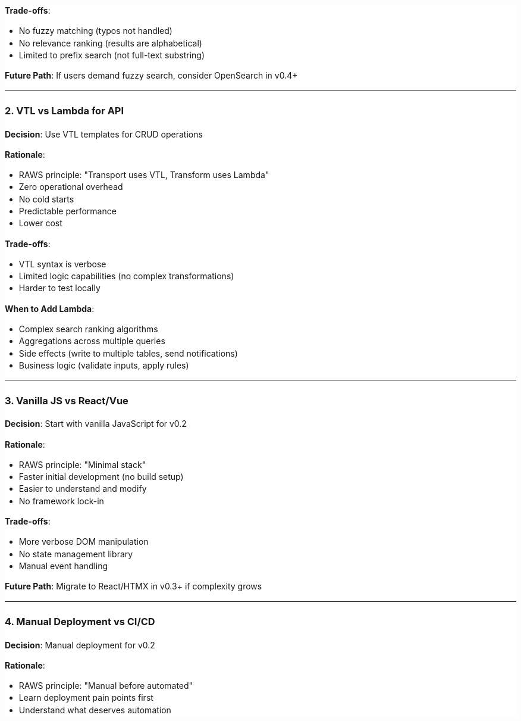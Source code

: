 **Trade-offs**:
- No fuzzy matching (typos not handled)
- No relevance ranking (results are alphabetical)
- Limited to prefix search (not full-text substring)

**Future Path**: If users demand fuzzy search, consider OpenSearch in v0.4+

---

### 2. VTL vs Lambda for API
**Decision**: Use VTL templates for CRUD operations

**Rationale**:
- RAWS principle: "Transport uses VTL, Transform uses Lambda"
- Zero operational overhead
- No cold starts
- Predictable performance
- Lower cost

**Trade-offs**:
- VTL syntax is verbose
- Limited logic capabilities (no complex transformations)
- Harder to test locally

**When to Add Lambda**:
- Complex search ranking algorithms
- Aggregations across multiple queries
- Side effects (write to multiple tables, send notifications)
- Business logic (validate inputs, apply rules)

---

### 3. Vanilla JS vs React/Vue
**Decision**: Start with vanilla JavaScript for v0.2

**Rationale**:
- RAWS principle: "Minimal stack"
- Faster initial development (no build setup)
- Easier to understand and modify
- No framework lock-in

**Trade-offs**:
- More verbose DOM manipulation
- No state management library
- Manual event handling

**Future Path**: Migrate to React/HTMX in v0.3+ if complexity grows

---

### 4. Manual Deployment vs CI/CD
**Decision**: Manual deployment for v0.2

**Rationale**:
- RAWS principle: "Manual before automated"
- Learn deployment pain points first
- Understand what deserves automation
